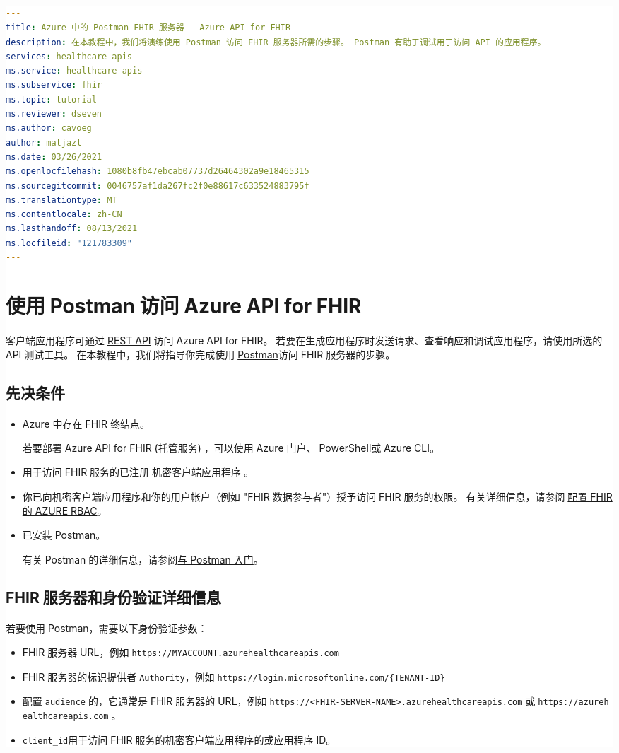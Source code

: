 ```yaml
---
title: Azure 中的 Postman FHIR 服务器 - Azure API for FHIR
description: 在本教程中，我们将演练使用 Postman 访问 FHIR 服务器所需的步骤。 Postman 有助于调试用于访问 API 的应用程序。
services: healthcare-apis
ms.service: healthcare-apis
ms.subservice: fhir
ms.topic: tutorial
ms.reviewer: dseven
ms.author: cavoeg
author: matjazl
ms.date: 03/26/2021
ms.openlocfilehash: 1080b8fb47ebcab07737d26464302a9e18465315
ms.sourcegitcommit: 0046757af1da267fc2f0e88617c633524883795f
ms.translationtype: MT
ms.contentlocale: zh-CN
ms.lasthandoff: 08/13/2021
ms.locfileid: "121783309"
---
```

# <a name="access-azure-api-for-fhir-with-postman"></a>使用 Postman 访问 Azure API for FHIR

客户端应用程序可通过 [REST API](https://www.hl7.org/fhir/http.html) 访问 Azure API for FHIR。 若要在生成应用程序时发送请求、查看响应和调试应用程序，请使用所选的 API 测试工具。 在本教程中，我们将指导你完成使用 [Postman](https://www.getpostman.com/)访问 FHIR 服务器的步骤。 

## <a name="prerequisites"></a>先决条件

- Azure 中存在 FHIR 终结点。 

  若要部署 Azure API for FHIR (托管服务) ，可以使用 [Azure 门户](fhir-paas-portal-quickstart.md)、 [PowerShell](fhir-paas-powershell-quickstart.md)或 [Azure CLI](fhir-paas-cli-quickstart.md)。

- 用于访问 FHIR 服务的已注册 [机密客户端应用程序](register-confidential-azure-ad-client-app.md) 。
- 你已向机密客户端应用程序和你的用户帐户（例如 "FHIR 数据参与者"）授予访问 FHIR 服务的权限。 有关详细信息，请参阅 [配置 FHIR 的 AZURE RBAC](./configure-azure-rbac.md)。
- 已安装 Postman。 
    
  有关 Postman 的详细信息，请参阅[与 Postman 入门](https://www.getpostman.com)。

## <a name="fhir-server-and-authentication-details"></a>FHIR 服务器和身份验证详细信息

若要使用 Postman，需要以下身份验证参数：

- FHIR 服务器 URL，例如 `https://MYACCOUNT.azurehealthcareapis.com`

- FHIR 服务器的标识提供者 `Authority`，例如 `https://login.microsoftonline.com/{TENANT-ID}`

- 配置 `audience` 的，它通常是 FHIR 服务器的 URL，例如 `https://<FHIR-SERVER-NAME>.azurehealthcareapis.com` 或 `https://azurehealthcareapis.com` 。

- `client_id`用于访问 FHIR 服务的[机密客户端应用程序](register-confidential-azure-ad-client-app.md)的或应用程序 ID。
